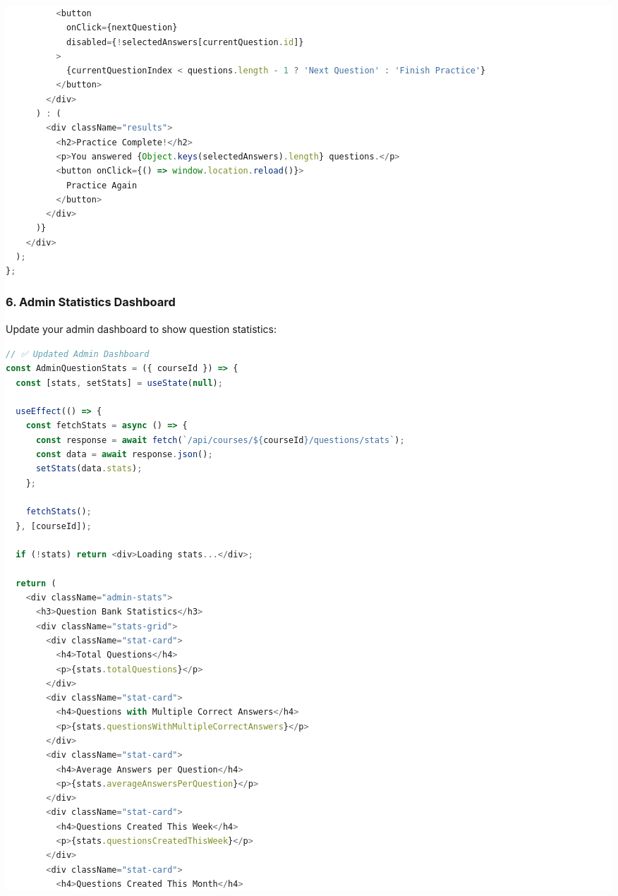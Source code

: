```javascript
          <button 
            onClick={nextQuestion}
            disabled={!selectedAnswers[currentQuestion.id]}
          >
            {currentQuestionIndex < questions.length - 1 ? 'Next Question' : 'Finish Practice'}
          </button>
        </div>
      ) : (
        <div className="results">
          <h2>Practice Complete!</h2>
          <p>You answered {Object.keys(selectedAnswers).length} questions.</p>
          <button onClick={() => window.location.reload()}>
            Practice Again
          </button>
        </div>
      )}
    </div>
  );
};
```

### 6. **Admin Statistics Dashboard**

Update your admin dashboard to show question statistics:

```javascript
// ✅ Updated Admin Dashboard
const AdminQuestionStats = ({ courseId }) => {
  const [stats, setStats] = useState(null);

  useEffect(() => {
    const fetchStats = async () => {
      const response = await fetch(`/api/courses/${courseId}/questions/stats`);
      const data = await response.json();
      setStats(data.stats);
    };
    
    fetchStats();
  }, [courseId]);

  if (!stats) return <div>Loading stats...</div>;

  return (
    <div className="admin-stats">
      <h3>Question Bank Statistics</h3>
      <div className="stats-grid">
        <div className="stat-card">
          <h4>Total Questions</h4>
          <p>{stats.totalQuestions}</p>
        </div>
        <div className="stat-card">
          <h4>Questions with Multiple Correct Answers</h4>
          <p>{stats.questionsWithMultipleCorrectAnswers}</p>
        </div>
        <div className="stat-card">
          <h4>Average Answers per Question</h4>
          <p>{stats.averageAnswersPerQuestion}</p>
        </div>
        <div className="stat-card">
          <h4>Questions Created This Week</h4>
          <p>{stats.questionsCreatedThisWeek}</p>
        </div>
        <div className="stat-card">
          <h4>Questions Created This Month</h4>
```